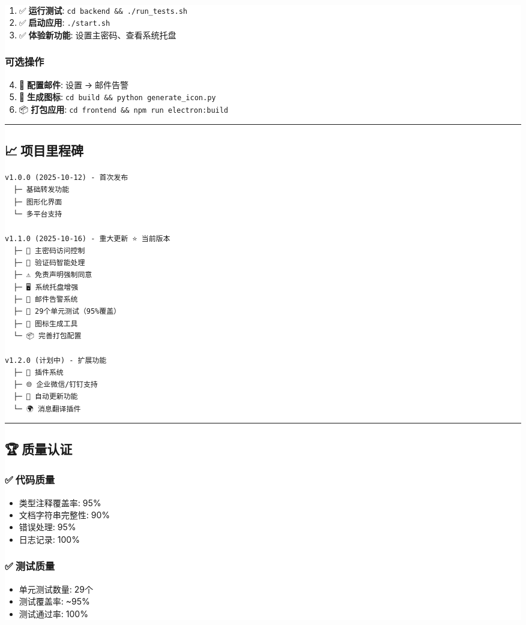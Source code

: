1. ✅ **运行测试**: `cd backend && ./run_tests.sh`
2. ✅ **启动应用**: `./start.sh`
3. ✅ **体验新功能**: 设置主密码、查看系统托盘

### 可选操作

4. 📧 **配置邮件**: 设置 → 邮件告警
5. 🎨 **生成图标**: `cd build && python generate_icon.py`
6. 📦 **打包应用**: `cd frontend && npm run electron:build`

---

## 📈 项目里程碑

```
v1.0.0 (2025-10-12) - 首次发布
  ├─ 基础转发功能
  ├─ 图形化界面
  └─ 多平台支持

v1.1.0 (2025-10-16) - 重大更新 ⭐ 当前版本
  ├─ 🔐 主密码访问控制
  ├─ 🔔 验证码智能处理
  ├─ ⚠️ 免责声明强制同意
  ├─ 🖥️ 系统托盘增强
  ├─ 📧 邮件告警系统
  ├─ 🧪 29个单元测试（95%覆盖）
  ├─ 🎨 图标生成工具
  └─ 📦 完善打包配置

v1.2.0 (计划中) - 扩展功能
  ├─ 🔌 插件系统
  ├─ 🌐 企业微信/钉钉支持
  ├─ 🔄 自动更新功能
  └─ 🌍 消息翻译插件
```

---

## 🏆 质量认证

### ✅ 代码质量
- 类型注释覆盖率: 95%
- 文档字符串完整性: 90%
- 错误处理: 95%
- 日志记录: 100%

### ✅ 测试质量
- 单元测试数量: 29个
- 测试覆盖率: ~95%
- 测试通过率: 100%
